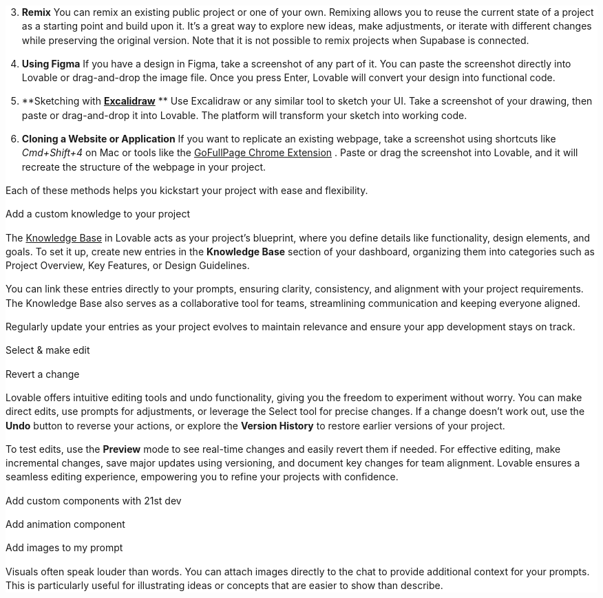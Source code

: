 3.  **Remix** You can remix an existing public project or one of your own. Remixing allows you to reuse the current state of a project as a starting point and build upon it. It’s a great way to explore new ideas, make adjustments, or iterate with different changes while preserving the original version. Note that it is not possible to remix projects when Supabase is connected.
    
4.  **Using Figma** If you have a design in Figma, take a screenshot of any part of it. You can paste the screenshot directly into Lovable or drag-and-drop the image file. Once you press Enter, Lovable will convert your design into functional code.
    
5.  **Sketching with [**Excalidraw**](https://excalidraw.com/)
    ** Use Excalidraw or any similar tool to sketch your UI. Take a screenshot of your drawing, then paste or drag-and-drop it into Lovable. The platform will transform your sketch into working code.
    
6.  **Cloning a Website or Application** If you want to replicate an existing webpage, take a screenshot using shortcuts like _Cmd+Shift+4_ on Mac or tools like the [GoFullPage Chrome Extension](https://chromewebstore.google.com/detail/gofullpage-full-page-scre/fdpohaocaechififmbbbbbknoalclacl)
    . Paste or drag the screenshot into Lovable, and it will recreate the structure of the webpage in your project.
    

Each of these methods helps you kickstart your project with ease and flexibility.

Add a custom knowledge to your project

The [Knowledge Base](https://lovable.dev/blog/project-knowledge-files)
 in Lovable acts as your project’s blueprint, where you define details like functionality, design elements, and goals. To set it up, create new entries in the **Knowledge Base** section of your dashboard, organizing them into categories such as Project Overview, Key Features, or Design Guidelines.

You can link these entries directly to your prompts, ensuring clarity, consistency, and alignment with your project requirements. The Knowledge Base also serves as a collaborative tool for teams, streamlining communication and keeping everyone aligned.

Regularly update your entries as your project evolves to maintain relevance and ensure your app development stays on track.

Select & make edit

Revert a change

Lovable offers intuitive editing tools and undo functionality, giving you the freedom to experiment without worry. You can make direct edits, use prompts for adjustments, or leverage the Select tool for precise changes. If a change doesn’t work out, use the **Undo** button to reverse your actions, or explore the **Version History** to restore earlier versions of your project.

To test edits, use the **Preview** mode to see real-time changes and easily revert them if needed. For effective editing, make incremental changes, save major updates using versioning, and document key changes for team alignment. Lovable ensures a seamless editing experience, empowering you to refine your projects with confidence.

Add custom components with 21st dev

Add animation component

Add images to my prompt

Visuals often speak louder than words. You can attach images directly to the chat to provide additional context for your prompts. This is particularly useful for illustrating ideas or concepts that are easier to show than describe.
